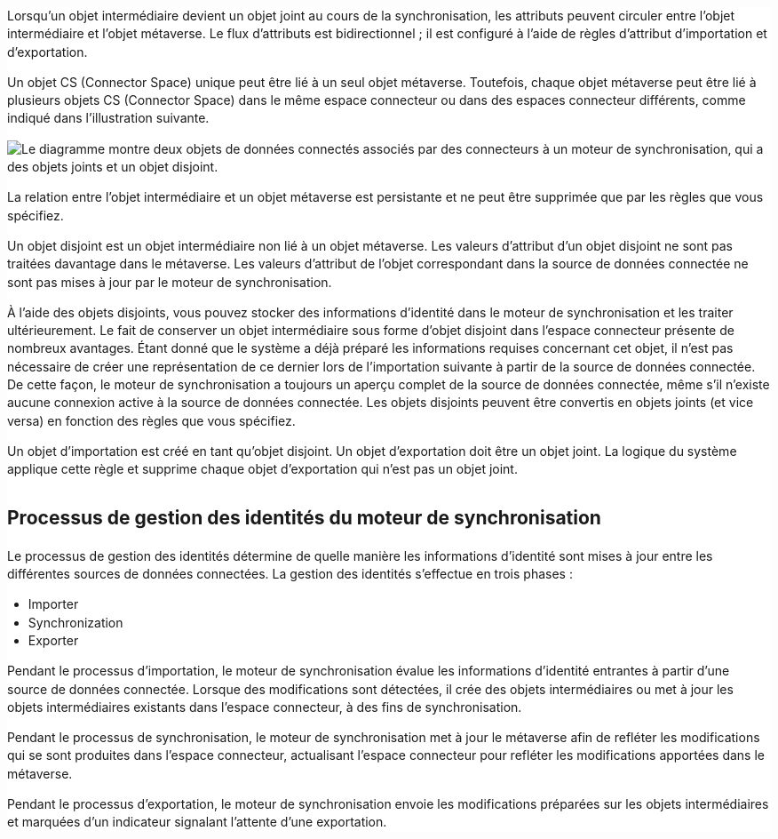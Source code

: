 Lorsqu’un objet intermédiaire devient un objet joint au cours de la synchronisation, les attributs peuvent circuler entre l’objet intermédiaire et l’objet métaverse. Le flux d’attributs est bidirectionnel ; il est configuré à l’aide de règles d’attribut d’importation et d’exportation.

Un objet CS (Connector Space) unique peut être lié à un seul objet métaverse. Toutefois, chaque objet métaverse peut être lié à plusieurs objets CS (Connector Space) dans le même espace connecteur ou dans des espaces connecteur différents, comme indiqué dans l’illustration suivante.

![Le diagramme montre deux objets de données connectés associés par des connecteurs à un moteur de synchronisation, qui a des objets joints et un objet disjoint.](./media/concept-azure-ad-connect-sync-architecture/arch5.png)

La relation entre l’objet intermédiaire et un objet métaverse est persistante et ne peut être supprimée que par les règles que vous spécifiez.

Un objet disjoint est un objet intermédiaire non lié à un objet métaverse. Les valeurs d’attribut d’un objet disjoint ne sont pas traitées davantage dans le métaverse. Les valeurs d’attribut de l’objet correspondant dans la source de données connectée ne sont pas mises à jour par le moteur de synchronisation.

À l’aide des objets disjoints, vous pouvez stocker des informations d’identité dans le moteur de synchronisation et les traiter ultérieurement. Le fait de conserver un objet intermédiaire sous forme d’objet disjoint dans l’espace connecteur présente de nombreux avantages. Étant donné que le système a déjà préparé les informations requises concernant cet objet, il n’est pas nécessaire de créer une représentation de ce dernier lors de l’importation suivante à partir de la source de données connectée. De cette façon, le moteur de synchronisation a toujours un aperçu complet de la source de données connectée, même s’il n’existe aucune connexion active à la source de données connectée. Les objets disjoints peuvent être convertis en objets joints (et vice versa) en fonction des règles que vous spécifiez.

Un objet d’importation est créé en tant qu’objet disjoint. Un objet d’exportation doit être un objet joint. La logique du système applique cette règle et supprime chaque objet d’exportation qui n’est pas un objet joint.

## <a name="sync-engine-identity-management-process"></a>Processus de gestion des identités du moteur de synchronisation
Le processus de gestion des identités détermine de quelle manière les informations d’identité sont mises à jour entre les différentes sources de données connectées. La gestion des identités s’effectue en trois phases :

* Importer
* Synchronization
* Exporter

Pendant le processus d’importation, le moteur de synchronisation évalue les informations d’identité entrantes à partir d’une source de données connectée. Lorsque des modifications sont détectées, il crée des objets intermédiaires ou met à jour les objets intermédiaires existants dans l’espace connecteur, à des fins de synchronisation.

Pendant le processus de synchronisation, le moteur de synchronisation met à jour le métaverse afin de refléter les modifications qui se sont produites dans l’espace connecteur, actualisant l’espace connecteur pour refléter les modifications apportées dans le métaverse.

Pendant le processus d’exportation, le moteur de synchronisation envoie les modifications préparées sur les objets intermédiaires et marquées d’un indicateur signalant l’attente d’une exportation.
